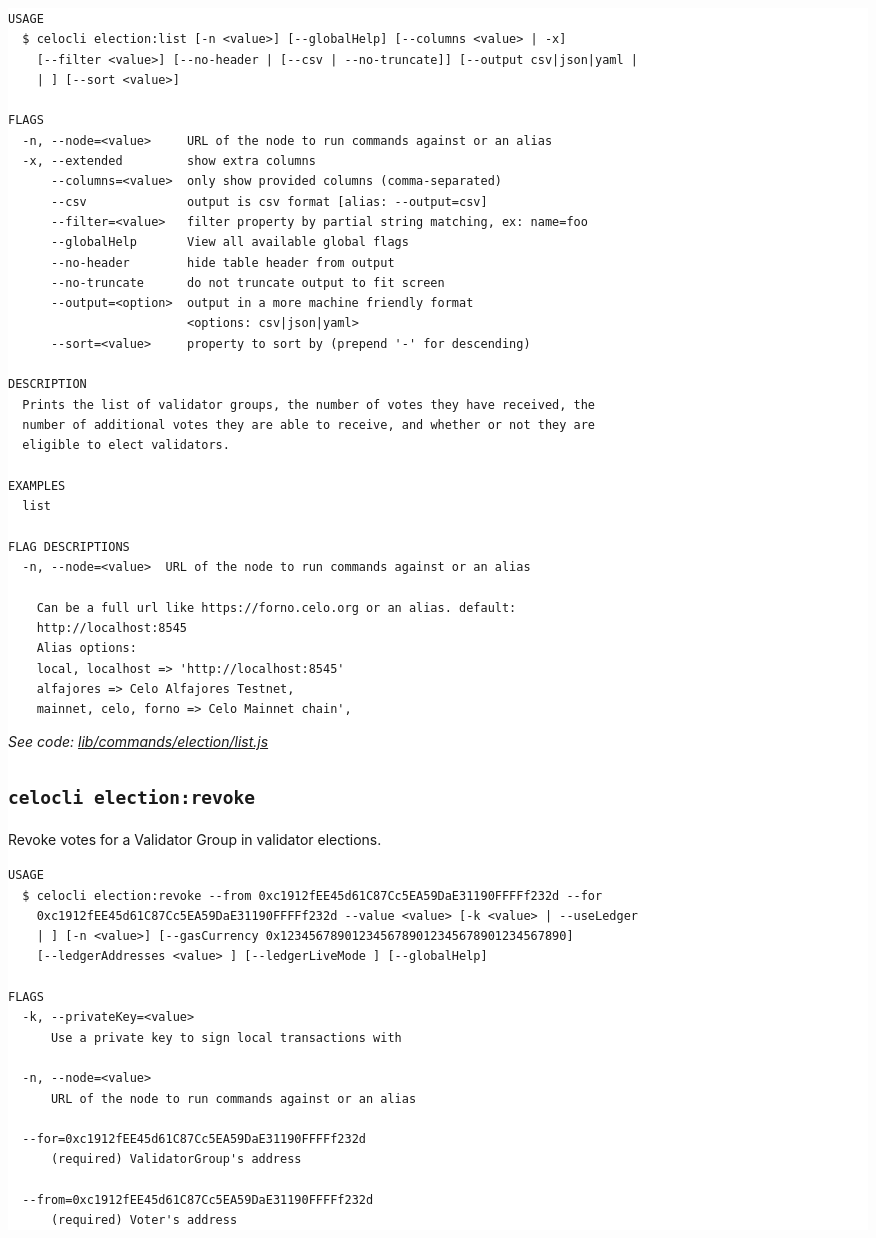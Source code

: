 ```
USAGE
  $ celocli election:list [-n <value>] [--globalHelp] [--columns <value> | -x]
    [--filter <value>] [--no-header | [--csv | --no-truncate]] [--output csv|json|yaml |
    | ] [--sort <value>]

FLAGS
  -n, --node=<value>     URL of the node to run commands against or an alias
  -x, --extended         show extra columns
      --columns=<value>  only show provided columns (comma-separated)
      --csv              output is csv format [alias: --output=csv]
      --filter=<value>   filter property by partial string matching, ex: name=foo
      --globalHelp       View all available global flags
      --no-header        hide table header from output
      --no-truncate      do not truncate output to fit screen
      --output=<option>  output in a more machine friendly format
                         <options: csv|json|yaml>
      --sort=<value>     property to sort by (prepend '-' for descending)

DESCRIPTION
  Prints the list of validator groups, the number of votes they have received, the
  number of additional votes they are able to receive, and whether or not they are
  eligible to elect validators.

EXAMPLES
  list

FLAG DESCRIPTIONS
  -n, --node=<value>  URL of the node to run commands against or an alias

    Can be a full url like https://forno.celo.org or an alias. default:
    http://localhost:8545
    Alias options:
    local, localhost => 'http://localhost:8545'
    alfajores => Celo Alfajores Testnet,
    mainnet, celo, forno => Celo Mainnet chain',
```

_See code: [lib/commands/election/list.js](https://github.com/celo-org/developer-tooling/tree/%40celo/celocli%407.0.1/packages/cli/lib/commands/election/list.js)_

## `celocli election:revoke`

Revoke votes for a Validator Group in validator elections.

```
USAGE
  $ celocli election:revoke --from 0xc1912fEE45d61C87Cc5EA59DaE31190FFFFf232d --for
    0xc1912fEE45d61C87Cc5EA59DaE31190FFFFf232d --value <value> [-k <value> | --useLedger
    | ] [-n <value>] [--gasCurrency 0x1234567890123456789012345678901234567890]
    [--ledgerAddresses <value> ] [--ledgerLiveMode ] [--globalHelp]

FLAGS
  -k, --privateKey=<value>
      Use a private key to sign local transactions with

  -n, --node=<value>
      URL of the node to run commands against or an alias

  --for=0xc1912fEE45d61C87Cc5EA59DaE31190FFFFf232d
      (required) ValidatorGroup's address

  --from=0xc1912fEE45d61C87Cc5EA59DaE31190FFFFf232d
      (required) Voter's address

```